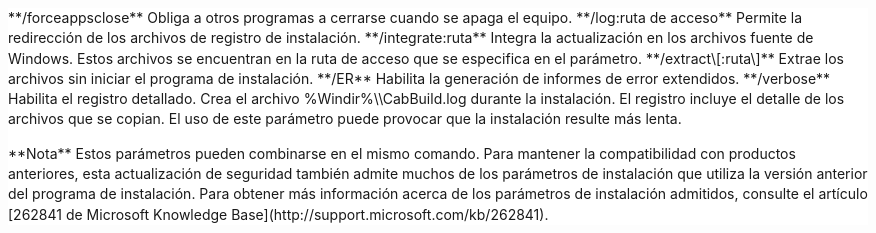 <td style="border:1px solid black;">
**/forceappsclose**
</td>
<td style="border:1px solid black;">
Obliga a otros programas a cerrarse cuando se apaga el equipo.
</td>
</tr>
<tr>
<td style="border:1px solid black;">
**/log:ruta de acceso**
</td>
<td style="border:1px solid black;">
Permite la redirección de los archivos de registro de instalación.
</td>
</tr>
<tr class="alternateRow">
<td style="border:1px solid black;">
**/integrate:ruta**
</td>
<td style="border:1px solid black;">
Integra la actualización en los archivos fuente de Windows. Estos archivos se encuentran en la ruta de acceso que se especifica en el parámetro.
</td>
</tr>
<tr>
<td style="border:1px solid black;">
**/extract\[:ruta\]**
</td>
<td style="border:1px solid black;">
Extrae los archivos sin iniciar el programa de instalación.
</td>
</tr>
<tr class="alternateRow">
<td style="border:1px solid black;">
**/ER**
</td>
<td style="border:1px solid black;">
Habilita la generación de informes de error extendidos.
</td>
</tr>
<tr>
<td style="border:1px solid black;">
**/verbose**
</td>
<td style="border:1px solid black;">
Habilita el registro detallado. Crea el archivo %Windir%\\CabBuild.log durante la instalación. El registro incluye el detalle de los archivos que se copian. El uso de este parámetro puede provocar que la instalación resulte más lenta.
</td>
</tr>
</table>
<p> </p>
**Nota** Estos parámetros pueden combinarse en el mismo comando. Para mantener la compatibilidad con productos anteriores, esta actualización de seguridad también admite muchos de los parámetros de instalación que utiliza la versión anterior del programa de instalación. Para obtener más información acerca de los parámetros de instalación admitidos, consulte el artículo [262841 de Microsoft Knowledge Base](http://support.microsoft.com/kb/262841).
